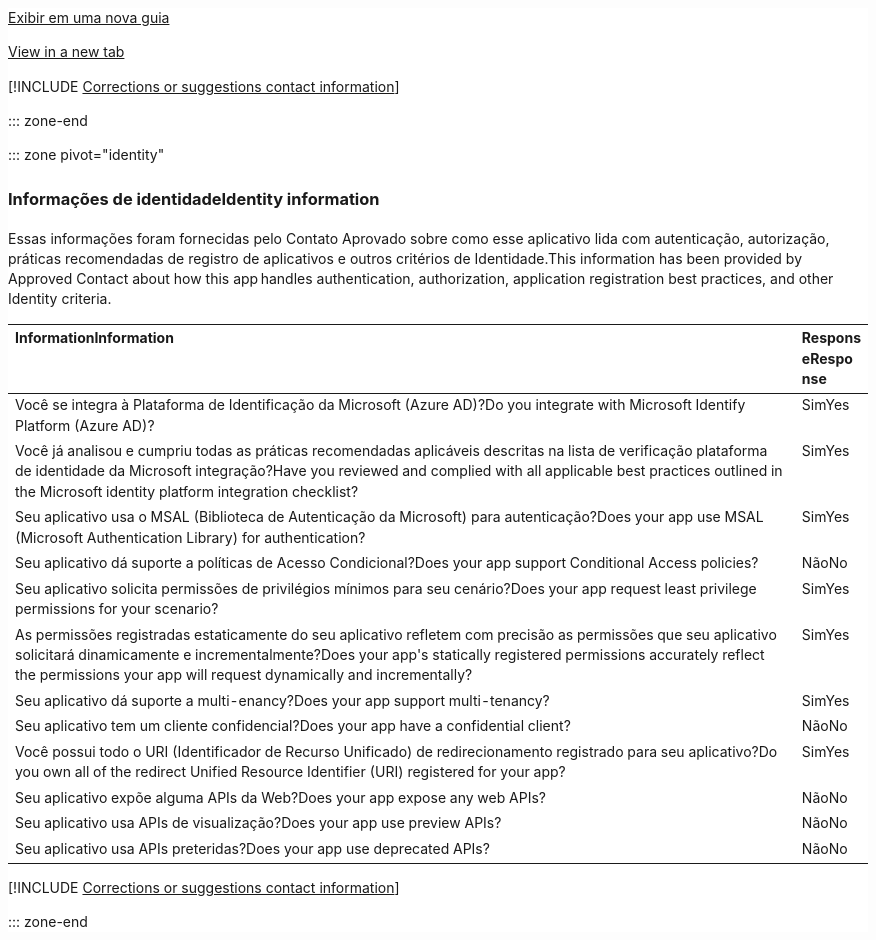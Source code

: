 <a href="https://appmcasinfoprod.azurewebsites.net/#/dashboard/35752" target="_blank">Exibir em uma nova guia</a></span><span class="sxs-lookup"><span data-stu-id="74771-185">

<a href="https://appmcasinfoprod.azurewebsites.net/#/dashboard/35752" target="_blank">View in a new tab</a></span></span>

[!INCLUDE [Corrections or suggestions contact information](../includes/corrections-or-suggestions.md)]

::: zone-end

::: zone pivot="identity"

### <a name="identity-information"></a><span data-ttu-id="74771-186">Informações de identidade</span><span class="sxs-lookup"><span data-stu-id="74771-186">Identity information</span></span>

<span data-ttu-id="74771-187">Essas informações foram fornecidas pelo Contato Aprovado sobre como esse aplicativo lida com autenticação, autorização, práticas recomendadas de registro de aplicativos e outros critérios de Identidade.</span><span class="sxs-lookup"><span data-stu-id="74771-187">This information has been provided by Approved Contact about how this app handles authentication, authorization, application registration best practices, and other Identity criteria.</span></span>

| <span data-ttu-id="74771-188">**Information**</span><span class="sxs-lookup"><span data-stu-id="74771-188">**Information**</span></span> | <span data-ttu-id="74771-189">**Response**</span><span class="sxs-lookup"><span data-stu-id="74771-189">**Response**</span></span> |
|:----------------|:-------------|
| <span data-ttu-id="74771-190">Você se integra à Plataforma de Identificação da Microsoft (Azure AD)?</span><span class="sxs-lookup"><span data-stu-id="74771-190">Do you integrate with Microsoft Identify Platform (Azure AD)?</span></span>  | <span data-ttu-id="74771-191">Sim</span><span class="sxs-lookup"><span data-stu-id="74771-191">Yes</span></span> |
| <span data-ttu-id="74771-192">Você já analisou e cumpriu todas as práticas recomendadas aplicáveis descritas na lista de verificação plataforma de identidade da Microsoft integração?</span><span class="sxs-lookup"><span data-stu-id="74771-192">Have you reviewed and complied with all applicable best practices outlined in the Microsoft identity platform integration checklist?</span></span>  | <span data-ttu-id="74771-193">Sim</span><span class="sxs-lookup"><span data-stu-id="74771-193">Yes</span></span> |
| <span data-ttu-id="74771-194">Seu aplicativo usa o MSAL (Biblioteca de Autenticação da Microsoft) para autenticação?</span><span class="sxs-lookup"><span data-stu-id="74771-194">Does your app use MSAL (Microsoft Authentication Library) for authentication?</span></span> | <span data-ttu-id="74771-195">Sim</span><span class="sxs-lookup"><span data-stu-id="74771-195">Yes</span></span> |
| <span data-ttu-id="74771-196">Seu aplicativo dá suporte a políticas de Acesso Condicional?</span><span class="sxs-lookup"><span data-stu-id="74771-196">Does your app support Conditional Access policies?</span></span> | <span data-ttu-id="74771-197">Não</span><span class="sxs-lookup"><span data-stu-id="74771-197">No</span></span> |
| <span data-ttu-id="74771-198">Seu aplicativo solicita permissões de privilégios mínimos para seu cenário?</span><span class="sxs-lookup"><span data-stu-id="74771-198">Does your app request least privilege permissions for your scenario?</span></span> | <span data-ttu-id="74771-199">Sim</span><span class="sxs-lookup"><span data-stu-id="74771-199">Yes</span></span> |
| <span data-ttu-id="74771-200">As permissões registradas estaticamente do seu aplicativo refletem com precisão as permissões que seu aplicativo solicitará dinamicamente e incrementalmente?</span><span class="sxs-lookup"><span data-stu-id="74771-200">Does your app's statically registered permissions accurately reflect the permissions your app will request dynamically and incrementally?</span></span> | <span data-ttu-id="74771-201">Sim</span><span class="sxs-lookup"><span data-stu-id="74771-201">Yes</span></span> |
| <span data-ttu-id="74771-202">Seu aplicativo dá suporte a multi-enancy?</span><span class="sxs-lookup"><span data-stu-id="74771-202">Does your app support multi-tenancy?</span></span> | <span data-ttu-id="74771-203">Sim</span><span class="sxs-lookup"><span data-stu-id="74771-203">Yes</span></span> |
| <span data-ttu-id="74771-204">Seu aplicativo tem um cliente confidencial?</span><span class="sxs-lookup"><span data-stu-id="74771-204">Does your app have a confidential client?</span></span> | <span data-ttu-id="74771-205">Não</span><span class="sxs-lookup"><span data-stu-id="74771-205">No</span></span> |
| <span data-ttu-id="74771-206">Você possui todo o URI (Identificador de Recurso Unificado) de redirecionamento registrado para seu aplicativo?</span><span class="sxs-lookup"><span data-stu-id="74771-206">Do you own all of the redirect Unified Resource Identifier (URI) registered for your app?</span></span> | <span data-ttu-id="74771-207">Sim</span><span class="sxs-lookup"><span data-stu-id="74771-207">Yes</span></span> |
| <span data-ttu-id="74771-208">Seu aplicativo expõe alguma APIs da Web?</span><span class="sxs-lookup"><span data-stu-id="74771-208">Does your app expose any web APIs?</span></span> | <span data-ttu-id="74771-209">Não</span><span class="sxs-lookup"><span data-stu-id="74771-209">No</span></span> |
| <span data-ttu-id="74771-210">Seu aplicativo usa APIs de visualização?</span><span class="sxs-lookup"><span data-stu-id="74771-210">Does your app use preview APIs?</span></span> | <span data-ttu-id="74771-211">Não</span><span class="sxs-lookup"><span data-stu-id="74771-211">No</span></span> |
| <span data-ttu-id="74771-212">Seu aplicativo usa APIs preteridas?</span><span class="sxs-lookup"><span data-stu-id="74771-212">Does your app use deprecated APIs?</span></span> | <span data-ttu-id="74771-213">Não</span><span class="sxs-lookup"><span data-stu-id="74771-213">No</span></span> |

[!INCLUDE [Corrections or suggestions contact information](../includes/corrections-or-suggestions.md)]

::: zone-end
